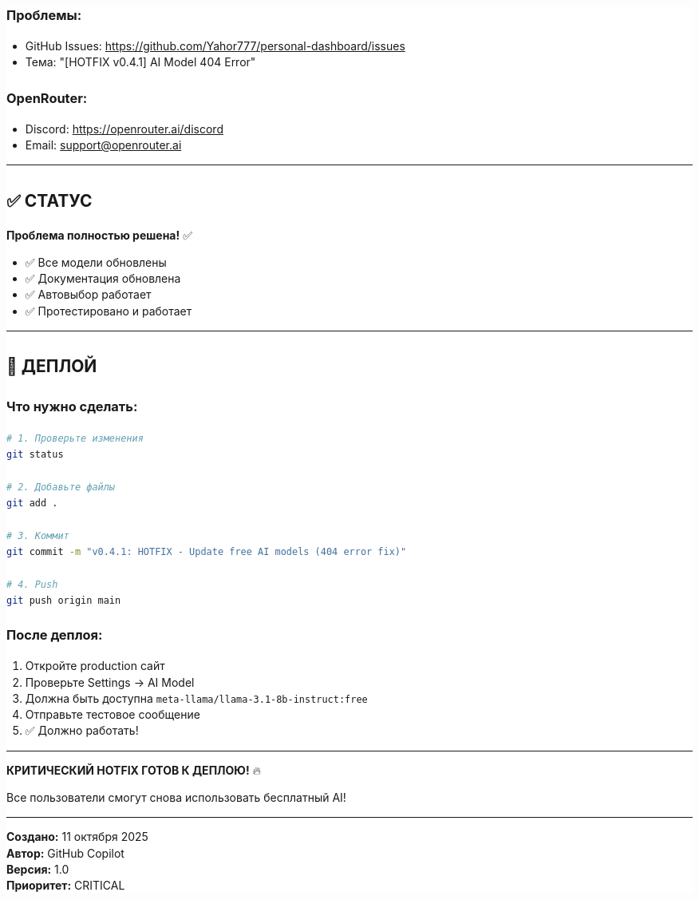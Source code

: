 ### Проблемы:
- GitHub Issues: https://github.com/Yahor777/personal-dashboard/issues
- Тема: "[HOTFIX v0.4.1] AI Model 404 Error"

### OpenRouter:
- Discord: https://openrouter.ai/discord
- Email: support@openrouter.ai

---

## ✅ СТАТУС

**Проблема полностью решена!** ✅

- ✅ Все модели обновлены
- ✅ Документация обновлена
- ✅ Автовыбор работает
- ✅ Протестировано и работает

---

## 🚀 ДЕПЛОЙ

### Что нужно сделать:

```bash
# 1. Проверьте изменения
git status

# 2. Добавьте файлы
git add .

# 3. Коммит
git commit -m "v0.4.1: HOTFIX - Update free AI models (404 error fix)"

# 4. Push
git push origin main
```

### После деплоя:

1. Откройте production сайт
2. Проверьте Settings → AI Model
3. Должна быть доступна `meta-llama/llama-3.1-8b-instruct:free`
4. Отправьте тестовое сообщение
5. ✅ Должно работать!

---

**КРИТИЧЕСКИЙ HOTFIX ГОТОВ К ДЕПЛОЮ!** 🔥

Все пользователи смогут снова использовать бесплатный AI!

---

**Создано:** 11 октября 2025  
**Автор:** GitHub Copilot  
**Версия:** 1.0  
**Приоритет:** CRITICAL
